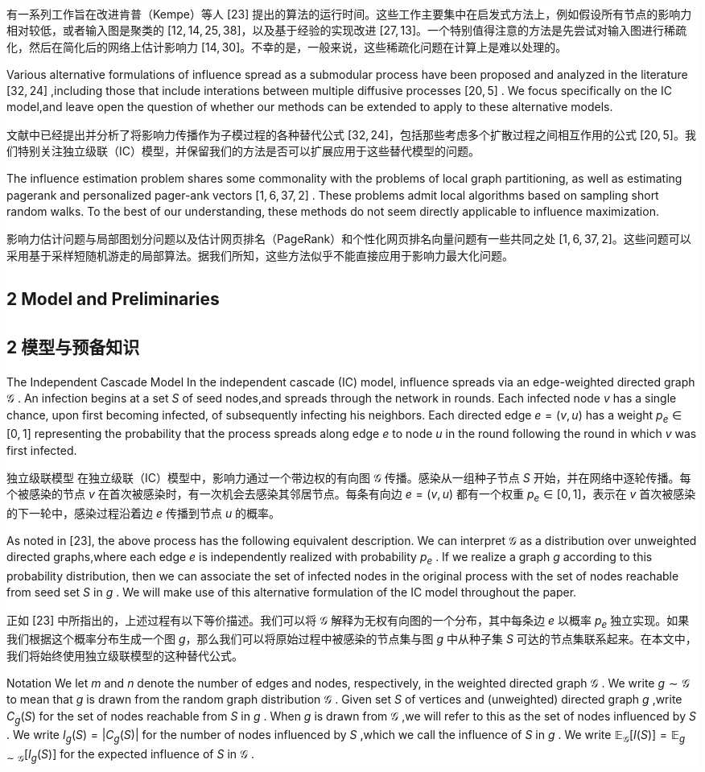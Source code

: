 有一系列工作旨在改进肯普（Kempe）等人 [23] 提出的算法的运行时间。这些工作主要集中在启发式方法上，例如假设所有节点的影响力相对较低，或者输入图是聚类的 $\left\lbrack  {{12},{14},{25},{38}}\right\rbrack$，以及基于经验的实现改进 $\left\lbrack  {{27},{13}}\right\rbrack$。一个特别值得注意的方法是先尝试对输入图进行稀疏化，然后在简化后的网络上估计影响力 $\left\lbrack  {{14},{30}}\right\rbrack$。不幸的是，一般来说，这些稀疏化问题在计算上是难以处理的。

Various alternative formulations of influence spread as a submodular process have been proposed and analyzed in the literature $\left\lbrack  {{32},{24}}\right\rbrack$ ,including those that include interations between multiple diffusive processes $\left\lbrack  {{20},5}\right\rbrack$ . We focus specifically on the IC model,and leave open the question of whether our methods can be extended to apply to these alternative models.

文献中已经提出并分析了将影响力传播作为子模过程的各种替代公式 $\left\lbrack  {{32},{24}}\right\rbrack$，包括那些考虑多个扩散过程之间相互作用的公式 $\left\lbrack  {{20},5}\right\rbrack$。我们特别关注独立级联（IC）模型，并保留我们的方法是否可以扩展应用于这些替代模型的问题。

The influence estimation problem shares some commonality with the problems of local graph partitioning, as well as estimating pagerank and personalized pager-ank vectors $\left\lbrack  {1,6,{37},2}\right\rbrack$ . These problems admit local algorithms based on sampling short random walks. To the best of our understanding, these methods do not seem directly applicable to influence maximization.

影响力估计问题与局部图划分问题以及估计网页排名（PageRank）和个性化网页排名向量问题有一些共同之处 $\left\lbrack  {1,6,{37},2}\right\rbrack$。这些问题可以采用基于采样短随机游走的局部算法。据我们所知，这些方法似乎不能直接应用于影响力最大化问题。

## 2 Model and Preliminaries

## 2 模型与预备知识

The Independent Cascade Model In the independent cascade (IC) model, influence spreads via an edge-weighted directed graph $\mathcal{G}$ . An infection begins at a set $S$ of seed nodes,and spreads through the network in rounds. Each infected node $v$ has a single chance, upon first becoming infected, of subsequently infecting his neighbors. Each directed edge $e = \left( {v,u}\right)$ has a weight ${p}_{e} \in  \left\lbrack  {0,1}\right\rbrack$ representing the probability that the process spreads along edge $e$ to node $u$ in the round following the round in which $v$ was first infected.

独立级联模型 在独立级联（IC）模型中，影响力通过一个带边权的有向图 $\mathcal{G}$ 传播。感染从一组种子节点 $S$ 开始，并在网络中逐轮传播。每个被感染的节点 $v$ 在首次被感染时，有一次机会去感染其邻居节点。每条有向边 $e = \left( {v,u}\right)$ 都有一个权重 ${p}_{e} \in  \left\lbrack  {0,1}\right\rbrack$，表示在 $v$ 首次被感染的下一轮中，感染过程沿着边 $e$ 传播到节点 $u$ 的概率。

As noted in [23], the above process has the following equivalent description. We can interpret $\mathcal{G}$ as a distribution over unweighted directed graphs,where each edge $e$ is independently realized with probability ${p}_{e}$ . If we realize a graph $g$ according to this probability distribution, then we can associate the set of infected nodes in the original process with the set of nodes reachable from seed set $S$ in $g$ . We will make use of this alternative formulation of the IC model throughout the paper.

正如 [23] 中所指出的，上述过程有以下等价描述。我们可以将 $\mathcal{G}$ 解释为无权有向图的一个分布，其中每条边 $e$ 以概率 ${p}_{e}$ 独立实现。如果我们根据这个概率分布生成一个图 $g$，那么我们可以将原始过程中被感染的节点集与图 $g$ 中从种子集 $S$ 可达的节点集联系起来。在本文中，我们将始终使用独立级联模型的这种替代公式。

Notation We let $m$ and $n$ denote the number of edges and nodes, respectively, in the weighted directed graph $\mathcal{G}$ . We write $g \sim  \mathcal{G}$ to mean that $g$ is drawn from the random graph distribution $\mathcal{G}$ . Given set $S$ of vertices and (unweighted) directed graph $g$ ,write ${C}_{g}\left( S\right)$ for the set of nodes reachable from $S$ in $g$ . When $g$ is drawn from $\mathcal{G}$ ,we will refer to this as the set of nodes influenced by $S$ . We write ${I}_{g}\left( S\right)  = \left| {{C}_{g}\left( S\right) }\right|$ for the number of nodes influenced by $S$ ,which we call the influence of $S$ in $g$ . We write ${\mathbb{E}}_{\mathcal{G}}\left\lbrack  {I\left( S\right) }\right\rbrack   = {\mathbb{E}}_{g \sim  \mathcal{G}}\left\lbrack  {{I}_{g}\left( S\right) }\right\rbrack$ for the expected influence of $S$ in $\mathcal{G}$ .
